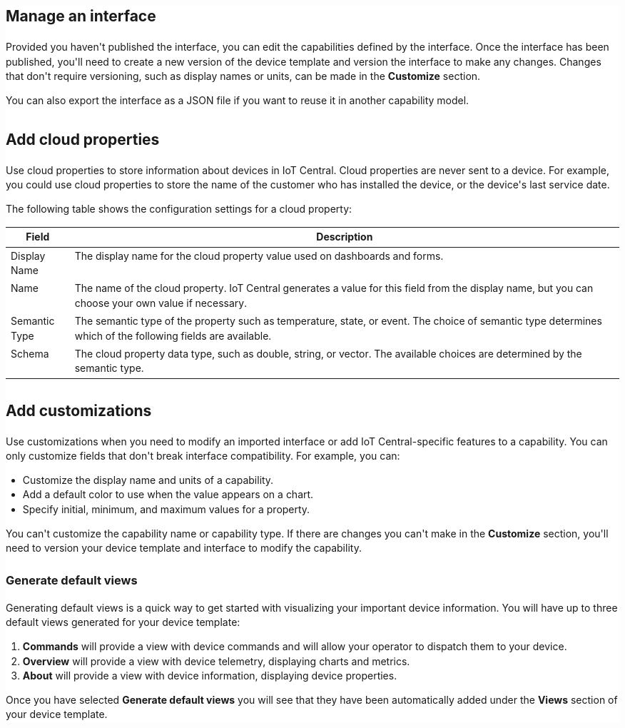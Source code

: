 ## Manage an interface

Provided you haven't published the interface, you can edit the capabilities defined by the interface. Once the interface has been published, you'll need to create a new version of the device template and version the interface to make any changes. Changes that don't require versioning, such as display names or units, can be made in the **Customize** section.

You can also export the interface as a JSON file if you want to reuse it in another capability model.

## Add cloud properties

Use cloud properties to store information about devices in IoT Central. Cloud properties are never sent to a device. For example, you could use cloud properties to store the name of the customer who has installed the device, or the device's last service date.

The following table shows the configuration settings for a  cloud property:

| Field | Description |
| ----- | ----------- |
| Display Name | The display name for the cloud property value used on dashboards and forms. |
| Name | The name of the cloud property. IoT Central generates a value for this field from the display name, but you can choose your own value if necessary. |
| Semantic Type | The semantic type of the property such as temperature, state, or event. The choice of semantic type determines which of the following fields are available. |
| Schema | The cloud property data type, such as double, string, or vector. The available choices are determined by the semantic type. |

## Add customizations

Use customizations when you need to modify an imported interface or add IoT Central-specific features to a capability. You can only customize fields that don't break interface compatibility. For example, you can:

- Customize the display name and units of a capability.
- Add a default color to use when the value appears on a chart.
- Specify initial, minimum, and maximum values for a property.

You can't customize the capability name or capability type. If there are changes you can't make in the **Customize** section, you'll need to version your device template and interface to modify the capability.

### Generate default views

Generating default views is a quick way to get started with visualizing your important device information. You will have up to three default views generated for your device template:

1. **Commands** will provide a view with device commands and will allow your operator to dispatch them to your device.
1. **Overview** will provide a view with device telemetry, displaying charts and metrics.
1. **About** will provide a view with device information, displaying device properties.

Once you have selected **Generate default views** you will see that they have been automatically added under the **Views** section of your device template.
